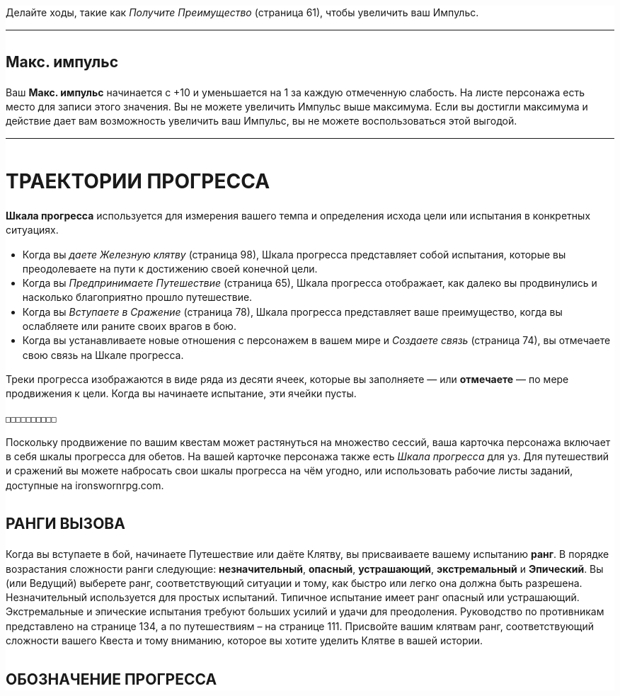 Делайте ходы, такие как *Получите Преимущество* (страница 61), чтобы увеличить ваш Импульс.

---

## Макс. импульс

Ваш **Макс. импульс** начинается с +10 и уменьшается на 1 за каждую отмеченную слабость. На листе персонажа есть место для записи этого значения. Вы не можете увеличить Импульс выше максимума. Если вы достигли максимума и действие дает вам возможность увеличить ваш Импульс, вы не можете воспользоваться этой выгодой.

---

# ТРАЕКТОРИИ ПРОГРЕССА

**Шкала прогресса** используется для измерения вашего темпа и определения исхода цели или испытания в конкретных ситуациях.

* Когда вы *даете Железную клятву* (страница 98), Шкала прогресса представляет собой испытания, которые вы преодолеваете на пути к достижению своей конечной цели.
* Когда вы *Предпринимаете Путешествие* (страница 65), Шкала прогресса отображает, как далеко вы продвинулись и насколько благоприятно прошло путешествие.
* Когда вы *Вступаете в Сражение* (страница 78), Шкала прогресса представляет ваше преимущество, когда вы ослабляете или раните своих врагов в бою.
* Когда вы устанавливаете новые отношения с персонажем в вашем мире и *Создаете связь* (страница 74), вы отмечаете свою связь на Шкале прогресса.

Треки прогресса изображаются в виде ряда из десяти ячеек, которые вы заполняете — или **отмечаете** — по мере продвижения к цели. Когда вы начинаете испытание, эти ячейки пусты.

```
□□□□□□□□□□

```

Поскольку продвижение по вашим квестам может растянуться на множество сессий, ваша карточка персонажа включает в себя шкалы прогресса для обетов. На вашей карточке персонажа также есть *Шкала прогресса* для уз. Для путешествий и сражений вы можете набросать свои шкалы прогресса на чём угодно, или использовать рабочие листы заданий, доступные на ironswornrpg.com.

## РАНГИ ВЫЗОВА

Когда вы вступаете в бой, начинаете Путешествие или даёте Клятву, вы присваиваете вашему испытанию **ранг**. В порядке возрастания сложности ранги следующие: **незначительный**, **опасный**, **устрашающий**, **экстремальный** и **Эпический**. Вы (или Ведущий) выберете ранг, соответствующий ситуации и тому, как быстро или легко она должна быть разрешена. Незначительный используется для простых испытаний. Типичное испытание имеет ранг опасный или устрашающий. Экстремальные и эпические испытания требуют больших усилий и удачи для преодоления. Руководство по противникам представлено на странице 134, а по путешествиям – на странице 111. Присвойте вашим клятвам ранг, соответствующий сложности вашего Квеста и тому вниманию, которое вы хотите уделить Клятве в вашей истории.

## ОБОЗНАЧЕНИЕ ПРОГРЕССА
